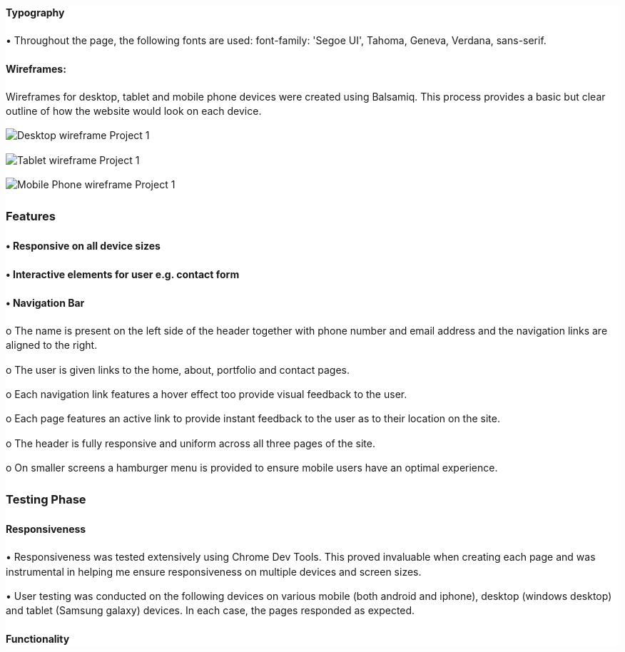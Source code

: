 
#### Typography

•	Throughout the page, the following fonts are used: font-family: 'Segoe UI', Tahoma, Geneva, Verdana, sans-serif.

#### Wireframes:

Wireframes for desktop, tablet and mobile phone devices were created using Balsamiq. This process provides a basic but clear outline of how the website would look on each device.

![Desktop wireframe Project 1](https://github.com/user-attachments/assets/fcac4969-902d-4400-bbac-a43214746f99)


![Tablet wireframe Project 1](https://github.com/user-attachments/assets/8d0ab388-673d-4823-8b3d-78f964eb650a)


![Mobile Phone wireframe Project 1](https://github.com/user-attachments/assets/faded3b1-e85f-480f-9aa2-a2f8e3ac4c52)


### Features

#### •	Responsive on all device sizes

#### •	Interactive elements for user e.g. contact form

#### •	Navigation Bar

o	The name is present on the left side of the header together with phone number and email address and the navigation links are aligned to the right.

o	The user is given links to the home, about, portfolio and contact pages.

o	Each navigation link features a hover effect too provide visual feedback to the user.

o	Each page features an active link to provide instant feedback to the user as to their location on the site.

o	The header is fully responsive and uniform across all three pages of the site.

o	On smaller screens a hamburger menu is provided to ensure mobile users have an optimal experience.

### Testing Phase

#### Responsiveness

•	Responsiveness was tested extensively using Chrome Dev Tools. This proved invaluable when creating each page and was instrumental in helping me ensure responsiveness on multiple devices and screen sizes. 

•	User testing was conducted on the following devices on various mobile (both android and iphone), desktop (windows desktop) and tablet (Samsung galaxy) devices. In each case, the pages responded as expected.

#### Functionality
